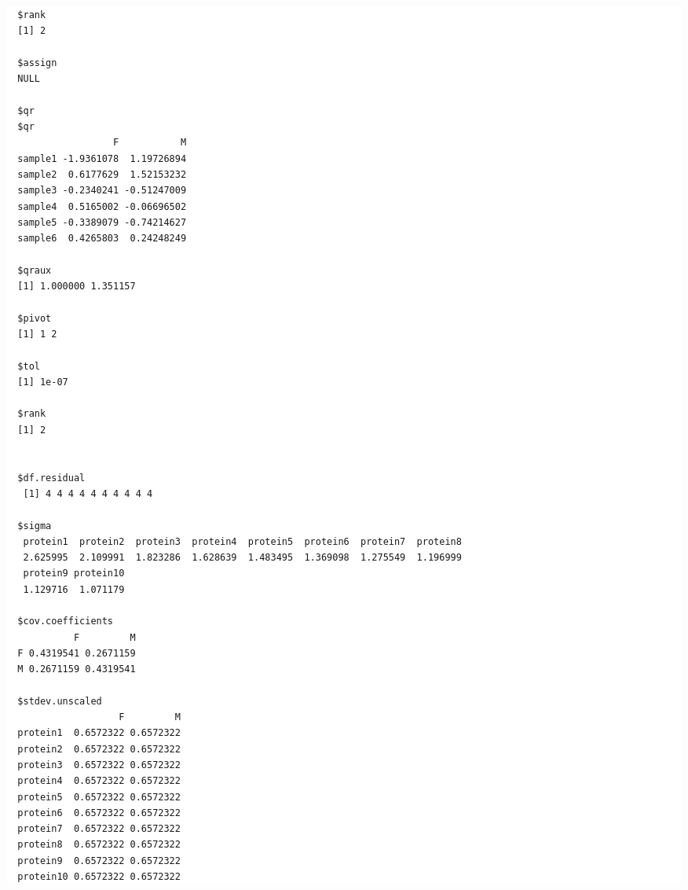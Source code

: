       $rank
      [1] 2
      
      $assign
      NULL
      
      $qr
      $qr
                       F           M
      sample1 -1.9361078  1.19726894
      sample2  0.6177629  1.52153232
      sample3 -0.2340241 -0.51247009
      sample4  0.5165002 -0.06696502
      sample5 -0.3389079 -0.74214627
      sample6  0.4265803  0.24248249
      
      $qraux
      [1] 1.000000 1.351157
      
      $pivot
      [1] 1 2
      
      $tol
      [1] 1e-07
      
      $rank
      [1] 2
      
      
      $df.residual
       [1] 4 4 4 4 4 4 4 4 4 4
      
      $sigma
       protein1  protein2  protein3  protein4  protein5  protein6  protein7  protein8 
       2.625995  2.109991  1.823286  1.628639  1.483495  1.369098  1.275549  1.196999 
       protein9 protein10 
       1.129716  1.071179 
      
      $cov.coefficients
                F         M
      F 0.4319541 0.2671159
      M 0.2671159 0.4319541
      
      $stdev.unscaled
                        F         M
      protein1  0.6572322 0.6572322
      protein2  0.6572322 0.6572322
      protein3  0.6572322 0.6572322
      protein4  0.6572322 0.6572322
      protein5  0.6572322 0.6572322
      protein6  0.6572322 0.6572322
      protein7  0.6572322 0.6572322
      protein8  0.6572322 0.6572322
      protein9  0.6572322 0.6572322
      protein10 0.6572322 0.6572322
      